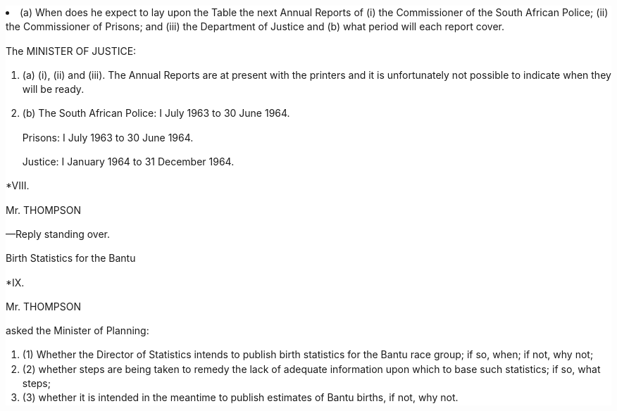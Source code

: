 <li>(a) When does he expect to lay upon the Table the next Annual Reports of (i) the Commissioner of the South African Police; (ii) the Commissioner of Prisons; and (iii) the Department of Justice and (b) what period will each report cover.</li>

</ol>

</question>

<answer by="#minister_of_justice" to="#thompson">

<from>The MINISTER OF JUSTICE:</from>

<ol>

<li>(a) (i), (ii) and (iii). The Annual Reports are at present with the printers and it is unfortunately not possible to indicate when they will be ready.</li>

<li><p>(b) The South African Police: I July 1963 to 30 June 1964.</p>

<p>Prisons: I July 1963 to 30 June 1964.</p>

<p>Justice: I January 1964 to 31 December 1964.</p>

</li>

</ol>

</answer>

<question by="#thompson" to="#minister">

<num>*VIII.</num>

<from>Mr. THOMPSON</from>

<p>&#x2014;Reply standing over.</p>

</question>

</oralStatements>

<oralStatements>

<heading>Birth Statistics for the Bantu</heading>

<question by="#thompson" to="#minister_of_planning">

<num>*IX.</num>

<from>Mr. THOMPSON</from>

<p>asked the Minister of Planning:</p>

<ol>

<li>(1) Whether the Director of Statistics intends to publish birth statistics for the Bantu race group; if so, when; if not, why not;</li>

<li>(2) whether steps are being taken to remedy the lack of adequate information upon which to base such statistics; if so, what steps;</li>

<li>(3) whether it is intended in the meantime to publish estimates of Bantu births, if not, why not.</li>
